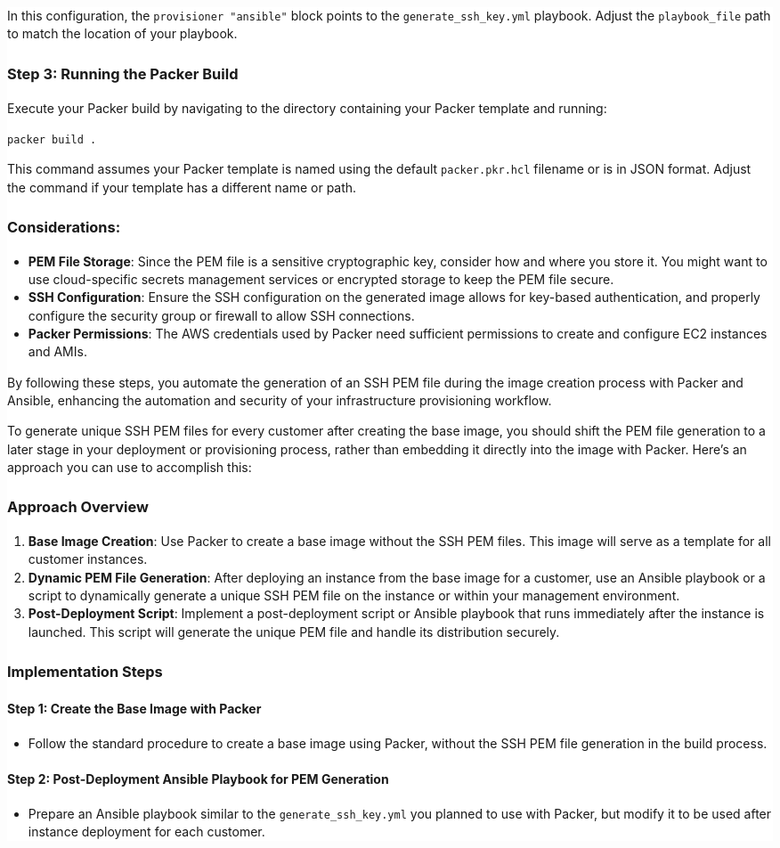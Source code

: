In this configuration, the `provisioner "ansible"` block points to the `generate_ssh_key.yml` playbook. Adjust the `playbook_file` path to match the location of your playbook.

### Step 3: Running the Packer Build

Execute your Packer build by navigating to the directory containing your Packer template and running:

```bash
packer build .
```

This command assumes your Packer template is named using the default `packer.pkr.hcl` filename or is in JSON format. Adjust the command if your template has a different name or path.

### Considerations:

- **PEM File Storage**: Since the PEM file is a sensitive cryptographic key, consider how and where you store it. You might want to use cloud-specific secrets management services or encrypted storage to keep the PEM file secure.
- **SSH Configuration**: Ensure the SSH configuration on the generated image allows for key-based authentication, and properly configure the security group or firewall to allow SSH connections.
- **Packer Permissions**: The AWS credentials used by Packer need sufficient permissions to create and configure EC2 instances and AMIs.

By following these steps, you automate the generation of an SSH PEM file during the image creation process with Packer and Ansible, enhancing the automation and security of your infrastructure provisioning workflow.

To generate unique SSH PEM files for every customer after creating the base image, you should shift the PEM file generation to a later stage in your deployment or provisioning process, rather than embedding it directly into the image with Packer. Here’s an approach you can use to accomplish this:

### Approach Overview

1. **Base Image Creation**: Use Packer to create a base image without the SSH PEM files. This image will serve as a template for all customer instances.
2. **Dynamic PEM File Generation**: After deploying an instance from the base image for a customer, use an Ansible playbook or a script to dynamically generate a unique SSH PEM file on the instance or within your management environment.
3. **Post-Deployment Script**: Implement a post-deployment script or Ansible playbook that runs immediately after the instance is launched. This script will generate the unique PEM file and handle its distribution securely.

### Implementation Steps

#### Step 1: Create the Base Image with Packer

- Follow the standard procedure to create a base image using Packer, without  the SSH PEM file generation in the build process.

#### Step 2: Post-Deployment Ansible Playbook for PEM Generation

- Prepare an Ansible playbook similar to the `generate_ssh_key.yml` you planned to use with Packer, but modify it to be used after instance deployment for each customer.
